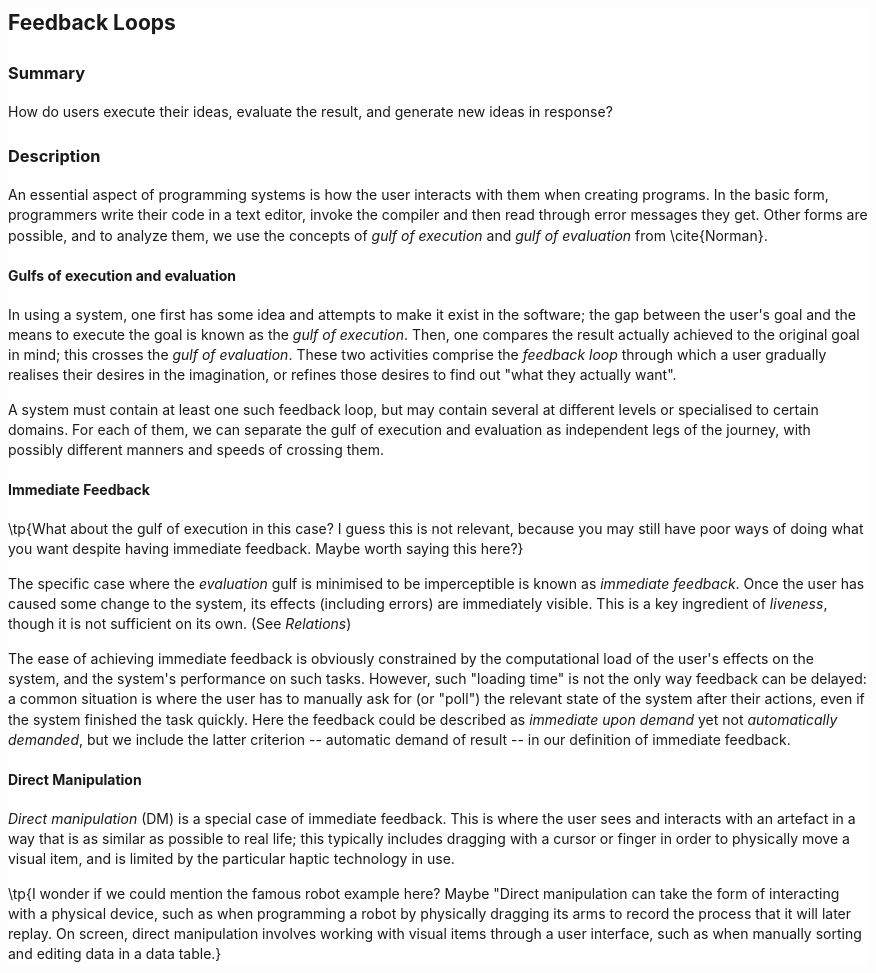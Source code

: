 ## Feedback Loops
### Summary
How do users execute their ideas, evaluate the result, and generate new ideas in response?

### Description
An essential aspect of programming systems is how the user interacts with them when creating programs. In the basic form, programmers write their code in a text editor, invoke the compiler and then read through error messages they get.  Other forms are possible, and to analyze them, we use the concepts of _gulf of execution_ and _gulf of evaluation_ from \cite{Norman}.

#### Gulfs of execution and evaluation
In using a system, one first has some idea and attempts to make it exist in the software; the gap between the user's goal and the means to execute the goal is known as the *gulf of execution*. Then, one compares the result actually achieved to the original goal in mind; this crosses the *gulf of evaluation*. These two activities comprise the *feedback loop* through which a user gradually realises their desires in the imagination, or refines those desires to find out "what they actually want".

A system must contain at least one such feedback loop, but may contain several at different levels or specialised to certain domains. For each of them, we can separate the gulf of execution and evaluation as independent legs of the journey, with possibly different manners and speeds of crossing them.

#### Immediate Feedback
\tp{What about the gulf of execution in this case? I guess this is not relevant, because you may still have poor ways of doing what you want despite having immediate feedback. Maybe worth saying this here?}

The specific case where the *evaluation* gulf is minimised to be imperceptible is known as *immediate feedback*. Once the user has caused some change to the system, its effects (including errors) are immediately visible. This is a key ingredient of *liveness*, though it is not sufficient on its own. (See *Relations*)

The ease of achieving immediate feedback is obviously constrained by the computational load of the user's effects on the system, and the system's performance on such tasks. However, such "loading time" is not the only way feedback can be delayed: a common situation is where the user has to manually ask for (or "poll") the relevant state of the system after their actions, even if the system finished the task quickly. Here the feedback could be described as *immediate upon demand* yet not *automatically demanded*, but we include the latter criterion -- automatic demand of result -- in our definition of immediate feedback.

#### Direct Manipulation
*Direct manipulation* (DM) is a special case of immediate feedback. This is where the user sees and interacts with an artefact in a way that is as similar as possible to real life; this typically includes dragging with a cursor or finger in order to physically move a visual item, and is limited by the particular haptic technology in use.

\tp{I wonder if we could mention the famous robot example here? Maybe "Direct manipulation can take the form of interacting with a physical device, such as when programming a robot by physically dragging its arms to record the process that it will later replay. On screen, direct manipulation involves working with visual items through a user interface, such as when manually sorting and editing data in a data table.}
